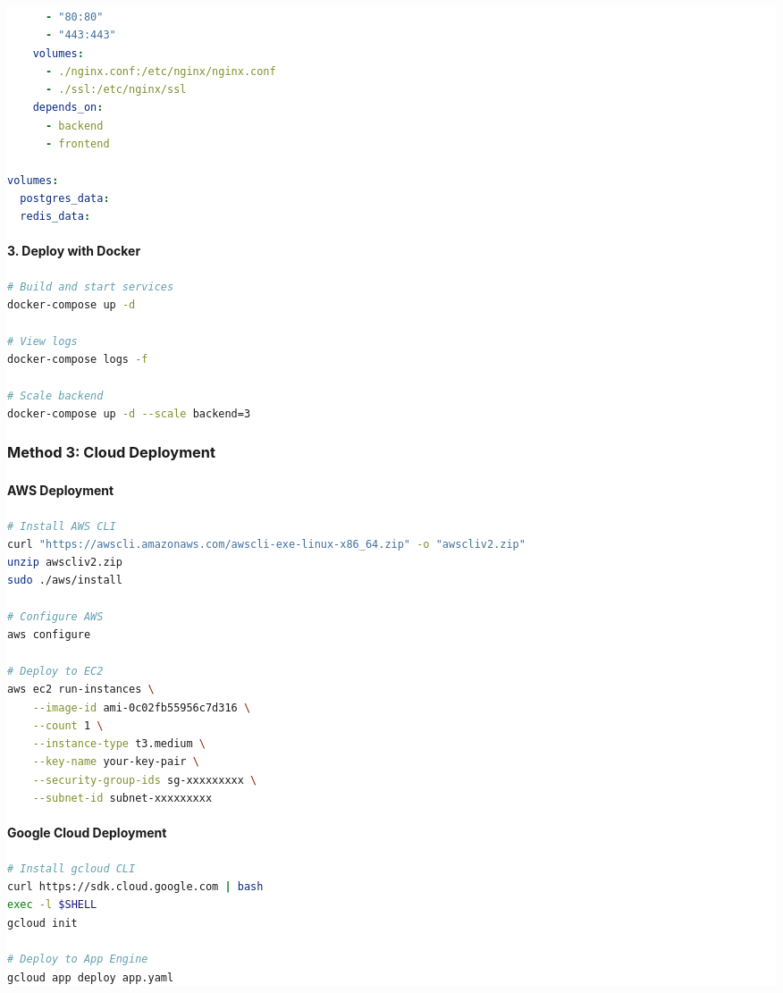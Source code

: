 ```yaml
      - "80:80"
      - "443:443"
    volumes:
      - ./nginx.conf:/etc/nginx/nginx.conf
      - ./ssl:/etc/nginx/ssl
    depends_on:
      - backend
      - frontend

volumes:
  postgres_data:
  redis_data:
```

#### 3. Deploy with Docker
```bash
# Build and start services
docker-compose up -d

# View logs
docker-compose logs -f

# Scale backend
docker-compose up -d --scale backend=3
```

### Method 3: Cloud Deployment

#### AWS Deployment
```bash
# Install AWS CLI
curl "https://awscli.amazonaws.com/awscli-exe-linux-x86_64.zip" -o "awscliv2.zip"
unzip awscliv2.zip
sudo ./aws/install

# Configure AWS
aws configure

# Deploy to EC2
aws ec2 run-instances \
    --image-id ami-0c02fb55956c7d316 \
    --count 1 \
    --instance-type t3.medium \
    --key-name your-key-pair \
    --security-group-ids sg-xxxxxxxxx \
    --subnet-id subnet-xxxxxxxxx
```

#### Google Cloud Deployment
```bash
# Install gcloud CLI
curl https://sdk.cloud.google.com | bash
exec -l $SHELL
gcloud init

# Deploy to App Engine
gcloud app deploy app.yaml
```

